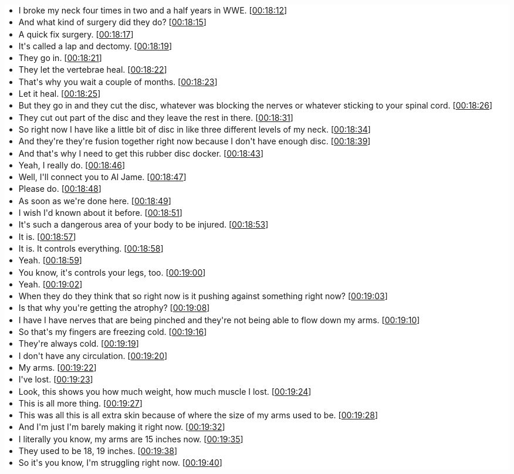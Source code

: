 *  I broke my neck four times in two and a half years in WWE. [[00:18:12](https://www.youtube.com/watch?v=sgHt-fCEjm0&t=1092.0s)]
*  And what kind of surgery did they do? [[00:18:15](https://www.youtube.com/watch?v=sgHt-fCEjm0&t=1095.0s)]
*  A quick fix surgery. [[00:18:17](https://www.youtube.com/watch?v=sgHt-fCEjm0&t=1097.0s)]
*  It's called a lap and dectomy. [[00:18:19](https://www.youtube.com/watch?v=sgHt-fCEjm0&t=1099.0s)]
*  They go in. [[00:18:21](https://www.youtube.com/watch?v=sgHt-fCEjm0&t=1101.0s)]
*  They let the vertebrae heal. [[00:18:22](https://www.youtube.com/watch?v=sgHt-fCEjm0&t=1102.0s)]
*  That's why you wait a couple of months. [[00:18:23](https://www.youtube.com/watch?v=sgHt-fCEjm0&t=1103.0s)]
*  Let it heal. [[00:18:25](https://www.youtube.com/watch?v=sgHt-fCEjm0&t=1105.0s)]
*  But they go in and they cut the disc, whatever was blocking the nerves or whatever sticking to your spinal cord. [[00:18:26](https://www.youtube.com/watch?v=sgHt-fCEjm0&t=1106.0s)]
*  They cut out part of the disc and they leave the rest in there. [[00:18:31](https://www.youtube.com/watch?v=sgHt-fCEjm0&t=1111.0s)]
*  So right now I have like a little bit of disc in like three different levels of my neck. [[00:18:34](https://www.youtube.com/watch?v=sgHt-fCEjm0&t=1114.0s)]
*  And they're they're fusion together right now because I don't have enough disc. [[00:18:39](https://www.youtube.com/watch?v=sgHt-fCEjm0&t=1119.0s)]
*  And that's why I need to get this rubber disc docker. [[00:18:43](https://www.youtube.com/watch?v=sgHt-fCEjm0&t=1123.0s)]
*  Yeah, I really do. [[00:18:46](https://www.youtube.com/watch?v=sgHt-fCEjm0&t=1126.0s)]
*  Well, I'll connect you to Al Jame. [[00:18:47](https://www.youtube.com/watch?v=sgHt-fCEjm0&t=1127.0s)]
*  Please do. [[00:18:48](https://www.youtube.com/watch?v=sgHt-fCEjm0&t=1128.0s)]
*  As soon as we're done here. [[00:18:49](https://www.youtube.com/watch?v=sgHt-fCEjm0&t=1129.0s)]
*  I wish I'd known about it before. [[00:18:51](https://www.youtube.com/watch?v=sgHt-fCEjm0&t=1131.0s)]
*  It's such a dangerous area of your body to be injured. [[00:18:53](https://www.youtube.com/watch?v=sgHt-fCEjm0&t=1133.0s)]
*  It is. [[00:18:57](https://www.youtube.com/watch?v=sgHt-fCEjm0&t=1137.0s)]
*  It is. It controls everything. [[00:18:58](https://www.youtube.com/watch?v=sgHt-fCEjm0&t=1138.0s)]
*  Yeah. [[00:18:59](https://www.youtube.com/watch?v=sgHt-fCEjm0&t=1139.0s)]
*  You know, it's controls your legs, too. [[00:19:00](https://www.youtube.com/watch?v=sgHt-fCEjm0&t=1140.0s)]
*  Yeah. [[00:19:02](https://www.youtube.com/watch?v=sgHt-fCEjm0&t=1142.0s)]
*  When they do they think that so right now is it pushing against something right now? [[00:19:03](https://www.youtube.com/watch?v=sgHt-fCEjm0&t=1143.0s)]
*  Is that why you're getting the atrophy? [[00:19:08](https://www.youtube.com/watch?v=sgHt-fCEjm0&t=1148.0s)]
*  I have I have nerves that are being pinched and they're not being able to flow down my arms. [[00:19:10](https://www.youtube.com/watch?v=sgHt-fCEjm0&t=1150.0s)]
*  So that's my fingers are freezing cold. [[00:19:16](https://www.youtube.com/watch?v=sgHt-fCEjm0&t=1156.0s)]
*  They're always cold. [[00:19:19](https://www.youtube.com/watch?v=sgHt-fCEjm0&t=1159.0s)]
*  I don't have any circulation. [[00:19:20](https://www.youtube.com/watch?v=sgHt-fCEjm0&t=1160.0s)]
*  My arms. [[00:19:22](https://www.youtube.com/watch?v=sgHt-fCEjm0&t=1162.0s)]
*  I've lost. [[00:19:23](https://www.youtube.com/watch?v=sgHt-fCEjm0&t=1163.0s)]
*  Look, this shows you how much weight, how much muscle I lost. [[00:19:24](https://www.youtube.com/watch?v=sgHt-fCEjm0&t=1164.0s)]
*  This is all more thing. [[00:19:27](https://www.youtube.com/watch?v=sgHt-fCEjm0&t=1167.0s)]
*  This was all this is all extra skin because of where the size of my arms used to be. [[00:19:28](https://www.youtube.com/watch?v=sgHt-fCEjm0&t=1168.0s)]
*  And I'm just I'm barely making it right now. [[00:19:32](https://www.youtube.com/watch?v=sgHt-fCEjm0&t=1172.0s)]
*  I literally you know, my arms are 15 inches now. [[00:19:35](https://www.youtube.com/watch?v=sgHt-fCEjm0&t=1175.0s)]
*  They used to be 18, 19 inches. [[00:19:38](https://www.youtube.com/watch?v=sgHt-fCEjm0&t=1178.0s)]
*  So it's you know, I'm struggling right now. [[00:19:40](https://www.youtube.com/watch?v=sgHt-fCEjm0&t=1180.0s)]
